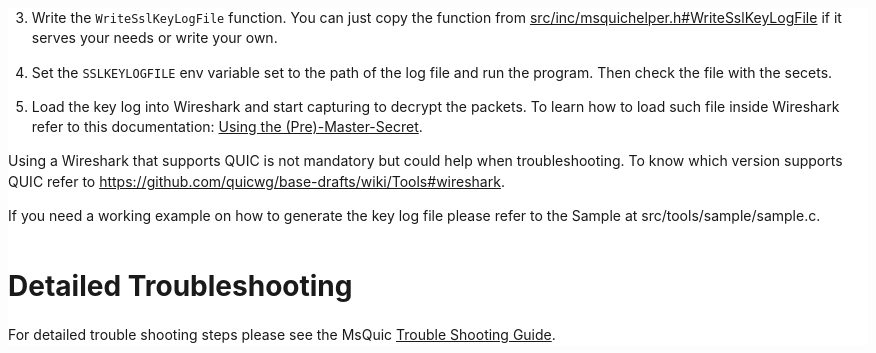 ```c
```
3. Write the `WriteSslKeyLogFile` function. You can just copy the function from [src/inc/msquichelper.h#WriteSslKeyLogFile](https://github.com/microsoft/msquic/blob/main/src/inc/msquichelper.h#L564) if it serves your needs or write your own.
4. Set the `SSLKEYLOGFILE` env variable set to the path of the log file and run the program. Then check the file with the secets.

5. Load the key log into Wireshark and start capturing to decrypt the packets. To learn how to load such file inside Wireshark refer to this documentation: [Using the (Pre)-Master-Secret](https://wiki.wireshark.org/TLS#using-the-pre-master-secret).

Using a Wireshark that supports QUIC is not mandatory but could help when troubleshooting. To know which version supports QUIC refer to https://github.com/quicwg/base-drafts/wiki/Tools#wireshark.
 
If you need a working example on how to generate the key log file please refer to the Sample at src/tools/sample/sample.c.

# Detailed Troubleshooting

For detailed trouble shooting steps please see the MsQuic [Trouble Shooting Guide](TSG.md).
